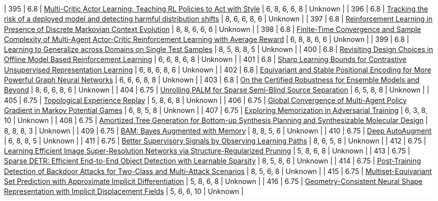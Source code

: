 |    395 |        6.8  | [Multi-Critic Actor Learning: Teaching RL Policies to Act with Style](https://openreview.net/forum?id=rJvY_5OzoI)                                                                                         | 6, 8, 6, 6, 8       | Unknown    |
|    396 |        6.8  | [Tracking the risk of a deployed model and detecting harmful distribution shifts](https://openreview.net/forum?id=Ro_zAjZppv)                                                                             | 8, 6, 6, 8, 6       | Unknown    |
|    397 |        6.8  | [Reinforcement Learning in Presence of Discrete Markovian Context Evolution](https://openreview.net/forum?id=CmsfC7u054S)                                                                                 | 8, 8, 6, 6, 6       | Unknown    |
|    398 |        6.8  | [Finite-Time Convergence and Sample Complexity of Multi-Agent Actor-Critic Reinforcement Learning with Average Reward](https://openreview.net/forum?id=04pGUg0-pdZ)                                       | 6, 8, 8, 6, 6       | Unknown    |
|    399 |        6.8  | [Learning to Generalize across Domains on Single Test Samples](https://openreview.net/forum?id=CIaQKbTBwtU)                                                                                               | 8, 5, 8, 8, 5       | Unknown    |
|    400 |        6.8  | [Revisiting Design Choices in Offline Model Based Reinforcement Learning](https://openreview.net/forum?id=zz9hXVhf40)                                                                                     | 6, 6, 8, 6, 8       | Unknown    |
|    401 |        6.8  | [Sharp Learning Bounds for Contrastive Unsupervised Representation Learning](https://openreview.net/forum?id=tDirSp3pczB)                                                                                 | 6, 8, 6, 8, 6       | Unknown    |
|    402 |        6.8  | [Equivariant and Stable Positional Encoding for More Powerful Graph Neural Networks](https://openreview.net/forum?id=e95i1IHcWj)                                                                          | 6, 6, 6, 8, 8       | Unknown    |
|    403 |        6.8  | [On the Certified Robustness for Ensemble Models and Beyond](https://openreview.net/forum?id=tUa4REjGjTf)                                                                                                 | 8, 6, 6, 8, 6       | Unknown    |
|    404 |        6.75 | [Unrolling PALM for Sparse Semi-Blind Source Separation](https://openreview.net/forum?id=aBVxf5NaaRt)                                                                                                     | 6, 5, 8, 8          | Unknown    |
|    405 |        6.75 | [Topological Experience Replay](https://openreview.net/forum?id=OXRZeMmOI7a)                                                                                                                              | 5, 8, 6, 8          | Unknown    |
|    406 |        6.75 | [Global Convergence of Multi-Agent Policy Gradient in Markov Potential Games](https://openreview.net/forum?id=gfwON7rAm4)                                                                                 | 6, 8, 5, 8          | Unknown    |
|    407 |        6.75 | [Exploring Memorization in Adversarial Training](https://openreview.net/forum?id=7gE9V9GBZaI)                                                                                                             | 6, 3, 8, 10         | Unknown    |
|    408 |        6.75 | [Amortized Tree Generation for Bottom-up Synthesis Planning and Synthesizable Molecular Design](https://openreview.net/forum?id=FRxhHdnxt1)                                                               | 8, 8, 8, 3          | Unknown    |
|    409 |        6.75 | [BAM: Bayes Augmented with Memory](https://openreview.net/forum?id=NdOoQnYPj_)                                                                                                                            | 8, 8, 5, 6          | Unknown    |
|    410 |        6.75 | [Deep AutoAugment](https://openreview.net/forum?id=St-53J9ZARf)                                                                                                                                           | 6, 8, 8, 5          | Unknown    |
|    411 |        6.75 | [Better Supervisory Signals by Observing Learning Paths](https://openreview.net/forum?id=Iog0djAdbHj)                                                                                                     | 8, 6, 5, 8          | Unknown    |
|    412 |        6.75 | [Learning Efficient Image Super-Resolution Networks via Structure-Regularized Pruning](https://openreview.net/forum?id=AjGC97Aofee)                                                                       | 5, 8, 6, 8          | Unknown    |
|    413 |        6.75 | [Sparse DETR: Efficient End-to-End Object Detection with Learnable Sparsity](https://openreview.net/forum?id=RRGVCN8kjim)                                                                                 | 8, 5, 8, 6          | Unknown    |
|    414 |        6.75 | [Post-Training Detection of Backdoor Attacks for Two-Class and Multi-Attack Scenarios](https://openreview.net/forum?id=MSgB8D4Hy51)                                                                       | 8, 5, 6, 8          | Unknown    |
|    415 |        6.75 | [Multiset-Equivariant Set Prediction with Approximate Implicit Differentiation](https://openreview.net/forum?id=5K7RRqZEjoS)                                                                              | 5, 8, 6, 8          | Unknown    |
|    416 |        6.75 | [Geometry-Consistent Neural Shape Representation with Implicit Displacement Fields](https://openreview.net/forum?id=yhCp5RcZD7)                                                                           | 5, 6, 6, 10         | Unknown    |